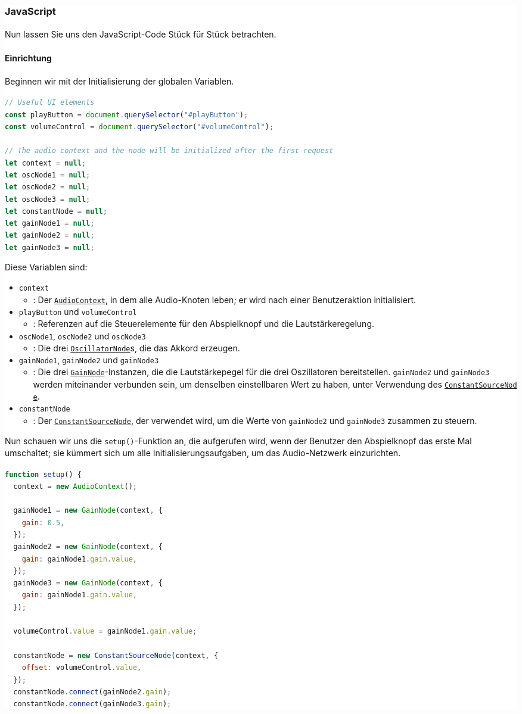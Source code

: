 ### JavaScript

Nun lassen Sie uns den JavaScript-Code Stück für Stück betrachten.

#### Einrichtung

Beginnen wir mit der Initialisierung der globalen Variablen.

```js
// Useful UI elements
const playButton = document.querySelector("#playButton");
const volumeControl = document.querySelector("#volumeControl");

// The audio context and the node will be initialized after the first request
let context = null;
let oscNode1 = null;
let oscNode2 = null;
let oscNode3 = null;
let constantNode = null;
let gainNode1 = null;
let gainNode2 = null;
let gainNode3 = null;
```

Diese Variablen sind:

- `context`
  - : Der [`AudioContext`](/de/docs/Web/API/AudioContext), in dem alle Audio-Knoten leben; er wird nach einer Benutzeraktion initialisiert.
- `playButton` und `volumeControl`
  - : Referenzen auf die Steuerelemente für den Abspielknopf und die Lautstärkeregelung.
- `oscNode1`, `oscNode2` und `oscNode3`
  - : Die drei [`OscillatorNode`](/de/docs/Web/API/OscillatorNode)s, die das Akkord erzeugen.
- `gainNode1`, `gainNode2` und `gainNode3`
  - : Die drei [`GainNode`](/de/docs/Web/API/GainNode)-Instanzen, die die Lautstärkepegel für die drei Oszillatoren bereitstellen. `gainNode2` und `gainNode3` werden miteinander verbunden sein, um denselben einstellbaren Wert zu haben, unter Verwendung des [`ConstantSourceNode`](/de/docs/Web/API/ConstantSourceNode).
- `constantNode`
  - : Der [`ConstantSourceNode`](/de/docs/Web/API/ConstantSourceNode), der verwendet wird, um die Werte von `gainNode2` und `gainNode3` zusammen zu steuern.

Nun schauen wir uns die `setup()`-Funktion an, die aufgerufen wird, wenn der Benutzer den Abspielknopf das erste Mal umschaltet; sie kümmert sich um alle Initialisierungsaufgaben, um das Audio-Netzwerk einzurichten.

```js
function setup() {
  context = new AudioContext();

  gainNode1 = new GainNode(context, {
    gain: 0.5,
  });
  gainNode2 = new GainNode(context, {
    gain: gainNode1.gain.value,
  });
  gainNode3 = new GainNode(context, {
    gain: gainNode1.gain.value,
  });

  volumeControl.value = gainNode1.gain.value;

  constantNode = new ConstantSourceNode(context, {
    offset: volumeControl.value,
  });
  constantNode.connect(gainNode2.gain);
  constantNode.connect(gainNode3.gain);
```